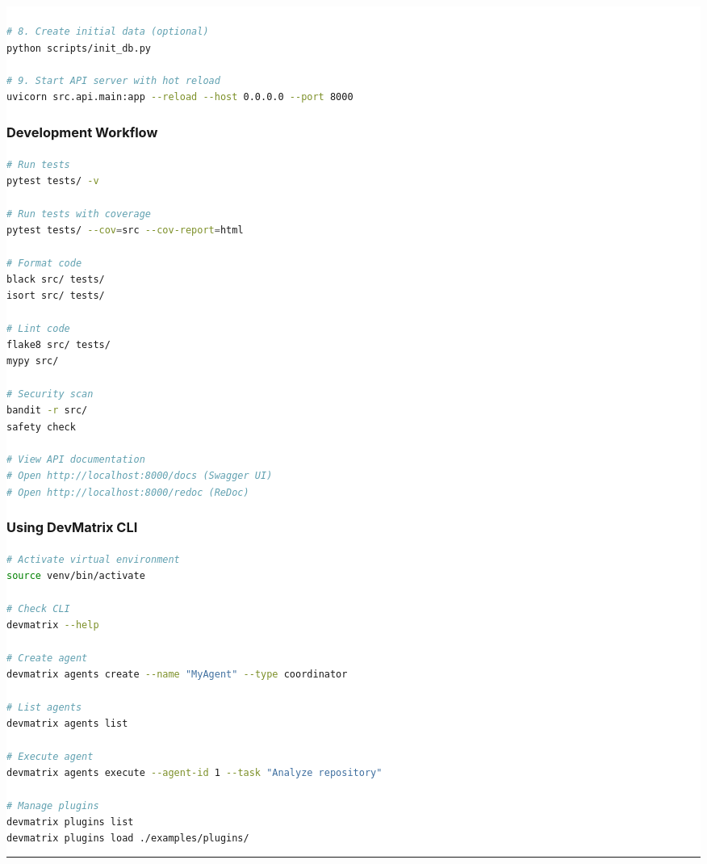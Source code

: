 ```bash

# 8. Create initial data (optional)
python scripts/init_db.py

# 9. Start API server with hot reload
uvicorn src.api.main:app --reload --host 0.0.0.0 --port 8000
```

### Development Workflow

```bash
# Run tests
pytest tests/ -v

# Run tests with coverage
pytest tests/ --cov=src --cov-report=html

# Format code
black src/ tests/
isort src/ tests/

# Lint code
flake8 src/ tests/
mypy src/

# Security scan
bandit -r src/
safety check

# View API documentation
# Open http://localhost:8000/docs (Swagger UI)
# Open http://localhost:8000/redoc (ReDoc)
```

### Using DevMatrix CLI

```bash
# Activate virtual environment
source venv/bin/activate

# Check CLI
devmatrix --help

# Create agent
devmatrix agents create --name "MyAgent" --type coordinator

# List agents
devmatrix agents list

# Execute agent
devmatrix agents execute --agent-id 1 --task "Analyze repository"

# Manage plugins
devmatrix plugins list
devmatrix plugins load ./examples/plugins/
```

---